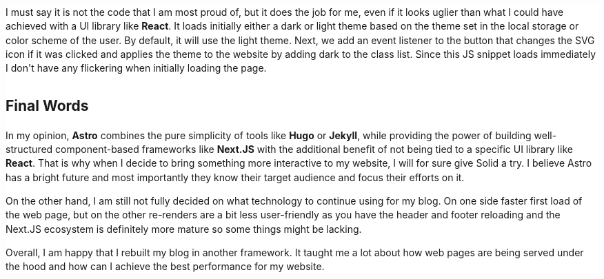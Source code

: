 I must say it is not the code that I am most proud of, but it does the job for me, even if it looks uglier than what I could have achieved with a UI library like **React**. It loads initially either a dark or light theme based on the theme set in the local storage or color scheme of the user. By default, it will use the light theme. Next, we add an event listener to the button that changes the SVG icon if it was clicked and applies the theme to the website by adding dark to the class list. Since this JS snippet loads immediately I don't have any flickering when initially loading the page.

## Final Words

In my opinion, **Astro** combines the pure simplicity of tools like **Hugo** or **Jekyll**, while providing the power of building well-structured component-based frameworks like **Next.JS** with the additional benefit of not being tied to a specific UI library like **React**. That is why when I decide to bring something more interactive to my website, I will for sure give Solid a try. I believe Astro has a bright future and most importantly they know their target audience and focus their efforts on it.

On the other hand, I am still not fully decided on what technology to continue using for my blog. On one side faster first load of the web page, but on the other re-renders are a bit less user-friendly as you have the header and footer reloading and the Next.JS ecosystem is definitely more mature so some things might be lacking.

Overall, I am happy that I rebuilt my blog in another framework. It taught me a lot about how web pages are being served under the hood and how can I achieve the best performance for my website.
